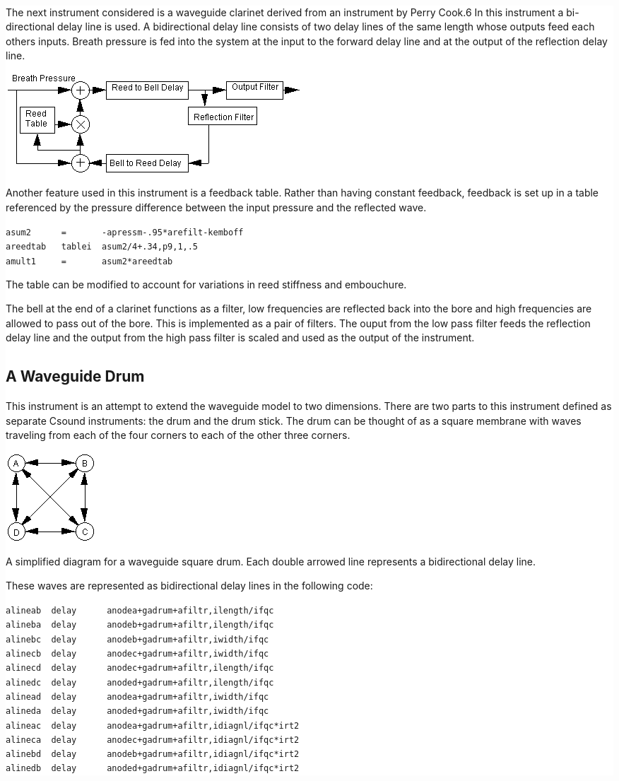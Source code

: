 The next instrument considered is a waveguide clarinet derived from an instrument by Perry Cook.6 In this instrument a bi-directional delay line is used. A bidirectional delay line consists of two delay lines of the same length whose outputs feed each others inputs. Breath pressure is fed into the system at the input to the forward delay line and at the output of the reflection delay line.

![Waveguide Clarient](images/mathm4.gif)

Another feature used in this instrument is a feedback table. Rather than having constant feedback, feedback is set up in a table referenced by the pressure difference between the input pressure and the reflected wave.

```csound
asum2      =       -apressm-.95*arefilt-kemboff
areedtab   tablei  asum2/4+.34,p9,1,.5
amult1     =       asum2*areedtab
```

The table can be modified to account for variations in reed stiffness and embouchure.

The bell at the end of a clarinet functions as a filter, low frequencies are reflected back into the bore and high frequencies are allowed to pass out of the bore. This is implemented as a pair of filters. The ouput from the low pass filter feeds the reflection delay line and the output from the high pass filter is scaled and used as the output of the instrument.

## A Waveguide Drum

This instrument is an attempt to extend the waveguide model to two dimensions. There are two parts to this instrument defined as separate Csound instruments: the drum and the drum stick. The drum can be thought of as a square membrane with waves traveling from each of the four corners to each of the other three corners.

![Waveguide Square Drum](images/mathm5.gif)

A simplified diagram for a waveguide square drum. Each double arrowed line represents a bidirectional delay line.

These waves are represented as bidirectional delay lines in the following code:

```csound
alineab  delay      anodea+gadrum+afiltr,ilength/ifqc
alineba  delay      anodeb+gadrum+afiltr,ilength/ifqc
alinebc  delay      anodeb+gadrum+afiltr,iwidth/ifqc
alinecb  delay      anodec+gadrum+afiltr,iwidth/ifqc
alinecd  delay      anodec+gadrum+afiltr,ilength/ifqc
alinedc  delay      anoded+gadrum+afiltr,ilength/ifqc
alinead  delay      anodea+gadrum+afiltr,iwidth/ifqc
alineda  delay      anoded+gadrum+afiltr,iwidth/ifqc
alineac  delay      anodea+gadrum+afiltr,idiagnl/ifqc*irt2
alineca  delay      anodec+gadrum+afiltr,idiagnl/ifqc*irt2
alinebd  delay      anodeb+gadrum+afiltr,idiagnl/ifqc*irt2
alinedb  delay      anoded+gadrum+afiltr,idiagnl/ifqc*irt2
```
